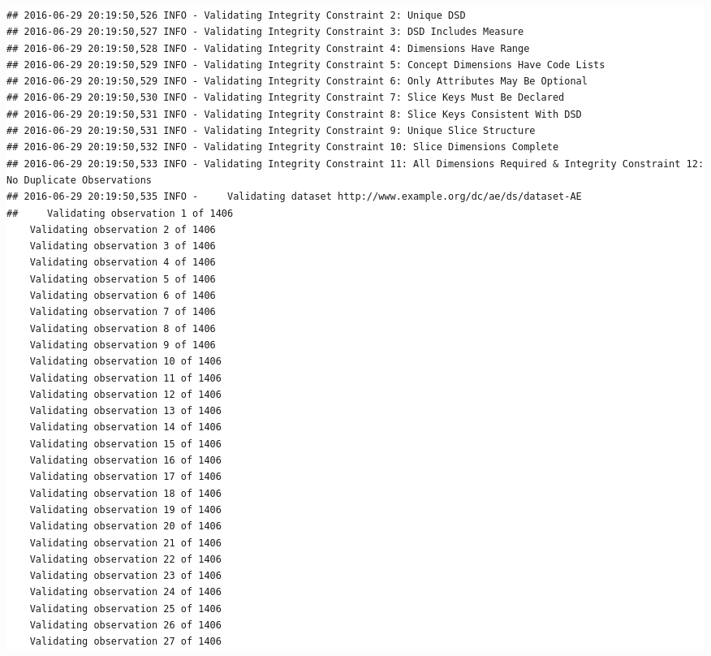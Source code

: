     ## 2016-06-29 20:19:50,526 INFO - Validating Integrity Constraint 2: Unique DSD
    ## 2016-06-29 20:19:50,527 INFO - Validating Integrity Constraint 3: DSD Includes Measure
    ## 2016-06-29 20:19:50,528 INFO - Validating Integrity Constraint 4: Dimensions Have Range
    ## 2016-06-29 20:19:50,529 INFO - Validating Integrity Constraint 5: Concept Dimensions Have Code Lists
    ## 2016-06-29 20:19:50,529 INFO - Validating Integrity Constraint 6: Only Attributes May Be Optional
    ## 2016-06-29 20:19:50,530 INFO - Validating Integrity Constraint 7: Slice Keys Must Be Declared
    ## 2016-06-29 20:19:50,531 INFO - Validating Integrity Constraint 8: Slice Keys Consistent With DSD
    ## 2016-06-29 20:19:50,531 INFO - Validating Integrity Constraint 9: Unique Slice Structure
    ## 2016-06-29 20:19:50,532 INFO - Validating Integrity Constraint 10: Slice Dimensions Complete
    ## 2016-06-29 20:19:50,533 INFO - Validating Integrity Constraint 11: All Dimensions Required & Integrity Constraint 12: No Duplicate Observations
    ## 2016-06-29 20:19:50,535 INFO -     Validating dataset http://www.example.org/dc/ae/ds/dataset-AE
    ##     Validating observation 1 of 1406
        Validating observation 2 of 1406
        Validating observation 3 of 1406
        Validating observation 4 of 1406
        Validating observation 5 of 1406
        Validating observation 6 of 1406
        Validating observation 7 of 1406
        Validating observation 8 of 1406
        Validating observation 9 of 1406
        Validating observation 10 of 1406
        Validating observation 11 of 1406
        Validating observation 12 of 1406
        Validating observation 13 of 1406
        Validating observation 14 of 1406
        Validating observation 15 of 1406
        Validating observation 16 of 1406
        Validating observation 17 of 1406
        Validating observation 18 of 1406
        Validating observation 19 of 1406
        Validating observation 20 of 1406
        Validating observation 21 of 1406
        Validating observation 22 of 1406
        Validating observation 23 of 1406
        Validating observation 24 of 1406
        Validating observation 25 of 1406
        Validating observation 26 of 1406
        Validating observation 27 of 1406